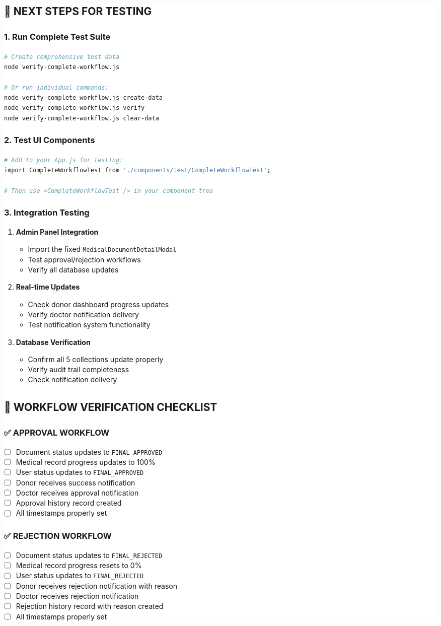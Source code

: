 ## 🚀 NEXT STEPS FOR TESTING

### 1. **Run Complete Test Suite**
```bash
# Create comprehensive test data
node verify-complete-workflow.js

# Or run individual commands:
node verify-complete-workflow.js create-data
node verify-complete-workflow.js verify
node verify-complete-workflow.js clear-data
```

### 2. **Test UI Components**
```bash
# Add to your App.js for testing:
import CompleteWorkflowTest from './components/test/CompleteWorkflowTest';

# Then use <CompleteWorkflowTest /> in your component tree
```

### 3. **Integration Testing**
1. **Admin Panel Integration**
   - Import the fixed `MedicalDocumentDetailModal`
   - Test approval/rejection workflows
   - Verify all database updates

2. **Real-time Updates**
   - Check donor dashboard progress updates
   - Verify doctor notification delivery
   - Test notification system functionality

3. **Database Verification**
   - Confirm all 5 collections update properly
   - Verify audit trail completeness
   - Check notification delivery

## 🎯 WORKFLOW VERIFICATION CHECKLIST

### ✅ APPROVAL WORKFLOW
- [ ] Document status updates to `FINAL_APPROVED`
- [ ] Medical record progress updates to 100%
- [ ] User status updates to `FINAL_APPROVED`
- [ ] Donor receives success notification
- [ ] Doctor receives approval notification
- [ ] Approval history record created
- [ ] All timestamps properly set

### ✅ REJECTION WORKFLOW  
- [ ] Document status updates to `FINAL_REJECTED`
- [ ] Medical record progress resets to 0%
- [ ] User status updates to `FINAL_REJECTED`
- [ ] Donor receives rejection notification with reason
- [ ] Doctor receives rejection notification
- [ ] Rejection history record with reason created
- [ ] All timestamps properly set
